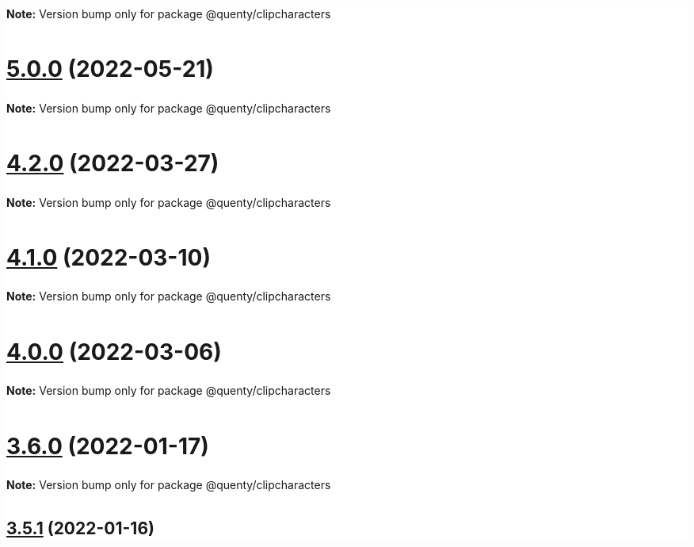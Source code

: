 **Note:** Version bump only for package @quenty/clipcharacters





# [5.0.0](https://github.com/Quenty/NevermoreEngine/compare/@quenty/clipcharacters@4.2.0...@quenty/clipcharacters@5.0.0) (2022-05-21)

**Note:** Version bump only for package @quenty/clipcharacters





# [4.2.0](https://github.com/Quenty/NevermoreEngine/compare/@quenty/clipcharacters@4.1.0...@quenty/clipcharacters@4.2.0) (2022-03-27)

**Note:** Version bump only for package @quenty/clipcharacters





# [4.1.0](https://github.com/Quenty/NevermoreEngine/compare/@quenty/clipcharacters@4.0.0...@quenty/clipcharacters@4.1.0) (2022-03-10)

**Note:** Version bump only for package @quenty/clipcharacters





# [4.0.0](https://github.com/Quenty/NevermoreEngine/compare/@quenty/clipcharacters@3.6.0...@quenty/clipcharacters@4.0.0) (2022-03-06)

**Note:** Version bump only for package @quenty/clipcharacters





# [3.6.0](https://github.com/Quenty/NevermoreEngine/compare/@quenty/clipcharacters@3.5.1...@quenty/clipcharacters@3.6.0) (2022-01-17)

**Note:** Version bump only for package @quenty/clipcharacters





## [3.5.1](https://github.com/Quenty/NevermoreEngine/compare/@quenty/clipcharacters@3.5.0...@quenty/clipcharacters@3.5.1) (2022-01-16)

